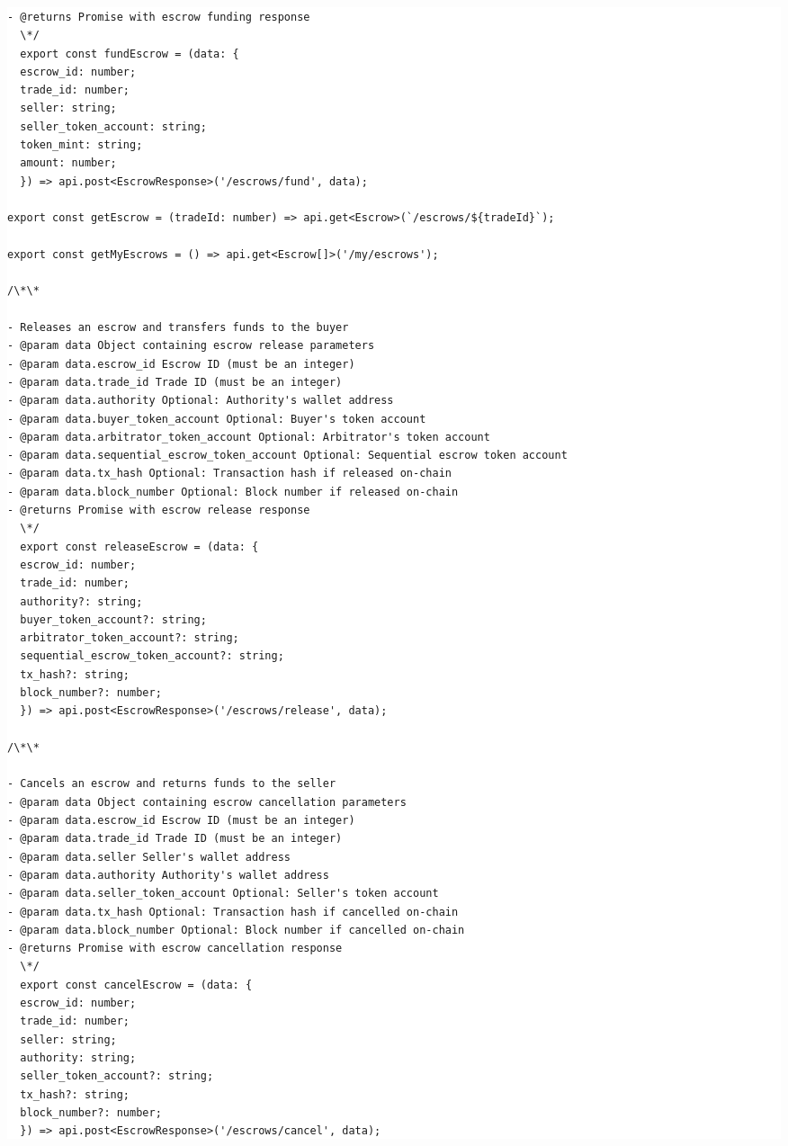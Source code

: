 ```
- @returns Promise with escrow funding response
  \*/
  export const fundEscrow = (data: {
  escrow_id: number;
  trade_id: number;
  seller: string;
  seller_token_account: string;
  token_mint: string;
  amount: number;
  }) => api.post<EscrowResponse>('/escrows/fund', data);

export const getEscrow = (tradeId: number) => api.get<Escrow>(`/escrows/${tradeId}`);

export const getMyEscrows = () => api.get<Escrow[]>('/my/escrows');

/\*\*

- Releases an escrow and transfers funds to the buyer
- @param data Object containing escrow release parameters
- @param data.escrow_id Escrow ID (must be an integer)
- @param data.trade_id Trade ID (must be an integer)
- @param data.authority Optional: Authority's wallet address
- @param data.buyer_token_account Optional: Buyer's token account
- @param data.arbitrator_token_account Optional: Arbitrator's token account
- @param data.sequential_escrow_token_account Optional: Sequential escrow token account
- @param data.tx_hash Optional: Transaction hash if released on-chain
- @param data.block_number Optional: Block number if released on-chain
- @returns Promise with escrow release response
  \*/
  export const releaseEscrow = (data: {
  escrow_id: number;
  trade_id: number;
  authority?: string;
  buyer_token_account?: string;
  arbitrator_token_account?: string;
  sequential_escrow_token_account?: string;
  tx_hash?: string;
  block_number?: number;
  }) => api.post<EscrowResponse>('/escrows/release', data);

/\*\*

- Cancels an escrow and returns funds to the seller
- @param data Object containing escrow cancellation parameters
- @param data.escrow_id Escrow ID (must be an integer)
- @param data.trade_id Trade ID (must be an integer)
- @param data.seller Seller's wallet address
- @param data.authority Authority's wallet address
- @param data.seller_token_account Optional: Seller's token account
- @param data.tx_hash Optional: Transaction hash if cancelled on-chain
- @param data.block_number Optional: Block number if cancelled on-chain
- @returns Promise with escrow cancellation response
  \*/
  export const cancelEscrow = (data: {
  escrow_id: number;
  trade_id: number;
  seller: string;
  authority: string;
  seller_token_account?: string;
  tx_hash?: string;
  block_number?: number;
  }) => api.post<EscrowResponse>('/escrows/cancel', data);

```